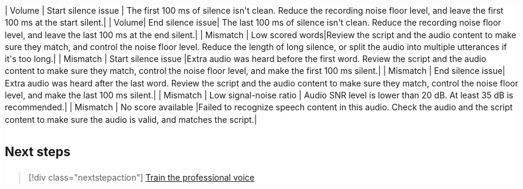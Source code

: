 | Volume | Start silence issue | The first 100 ms of silence isn't clean. Reduce the recording noise floor level, and leave the first 100 ms at the start silent.|
| Volume| End silence issue| The last 100 ms of silence isn't clean. Reduce the recording noise floor level, and leave the last 100 ms at the end silent.|
| Mismatch | Low scored words|Review the script and the audio content to make sure they match, and control the noise floor level. Reduce the length of long silence, or split the audio into multiple utterances if it's too long.|
| Mismatch | Start silence issue |Extra audio was heard before the first word. Review the script and the audio content to make sure they match, control the noise floor level, and make the first 100 ms silent.|
| Mismatch | End silence issue| Extra audio was heard after the last word. Review the script and the audio content to make sure they match, control the noise floor level, and make the last 100 ms silent.|
| Mismatch | Low signal-noise ratio | Audio SNR level is lower than 20 dB. At least 35 dB is recommended.|
| Mismatch | No score available |Failed to recognize speech content in this audio. Check the audio and the script content to make sure the audio is valid, and matches the script.|

## Next steps

> [!div class="nextstepaction"]
> [Train the professional voice](../../../../professional-voice-train-voice.md)

